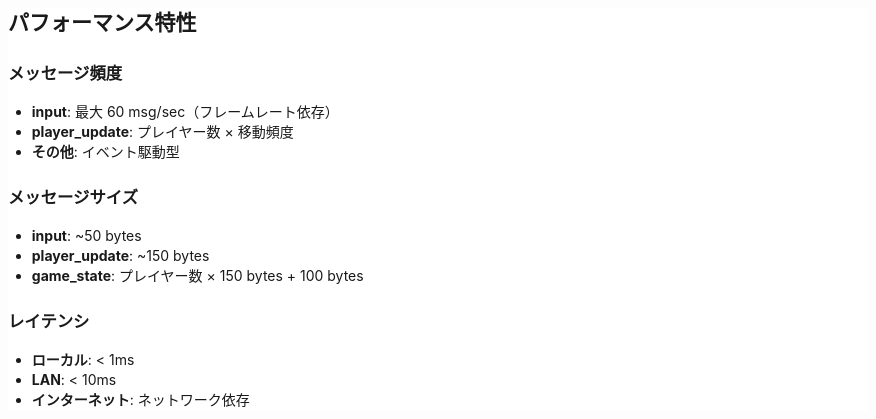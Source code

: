 ## パフォーマンス特性

### メッセージ頻度
- **input**: 最大 60 msg/sec（フレームレート依存）
- **player_update**: プレイヤー数 × 移動頻度
- **その他**: イベント駆動型

### メッセージサイズ
- **input**: ~50 bytes
- **player_update**: ~150 bytes
- **game_state**: プレイヤー数 × 150 bytes + 100 bytes

### レイテンシ
- **ローカル**: < 1ms
- **LAN**: < 10ms  
- **インターネット**: ネットワーク依存